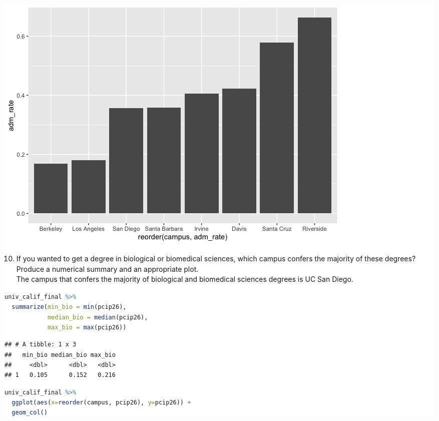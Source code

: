 ![](lab9_hw_files/figure-html/unnamed-chunk-18-1.png)

10. If you wanted to get a degree in biological or biomedical sciences, which campus confers the majority of these degrees? Produce a numerical summary and an appropriate plot.   
The campus that confers the majority of biological and biomedical sciences degrees is UC San Diego.

```r
univ_calif_final %>% 
  summarize(min_bio = min(pcip26),
            median_bio = median(pcip26),
            max_bio = max(pcip26))
```

```
## # A tibble: 1 x 3
##   min_bio median_bio max_bio
##     <dbl>      <dbl>   <dbl>
## 1   0.105      0.152   0.216
```


```r
univ_calif_final %>% 
  ggplot(aes(x=reorder(campus, pcip26), y=pcip26)) +
  geom_col()
```
